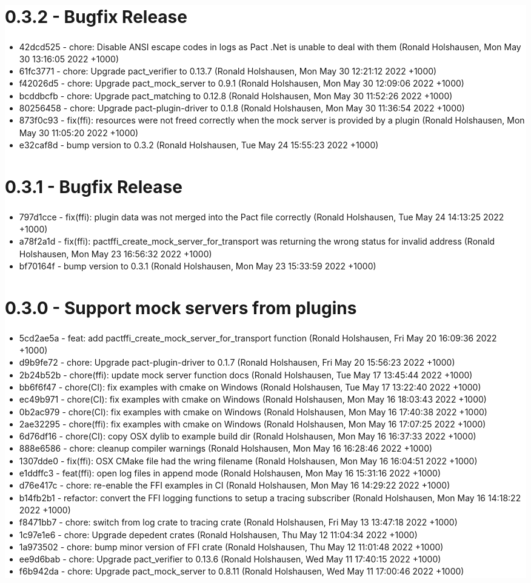 # 0.3.2 - Bugfix Release

* 42dcd525 - chore: Disable ANSI escape codes in logs as Pact .Net is unable to deal with them (Ronald Holshausen, Mon May 30 13:16:05 2022 +1000)
* 61fc3771 - chore: Upgrade pact_verifier to 0.13.7 (Ronald Holshausen, Mon May 30 12:21:12 2022 +1000)
* f42026d5 - chore: Upgrade pact_mock_server to 0.9.1 (Ronald Holshausen, Mon May 30 12:09:06 2022 +1000)
* bcddbcfb - chore: Upgrade pact_matching to 0.12.8 (Ronald Holshausen, Mon May 30 11:52:26 2022 +1000)
* 80256458 - chore: Upgrade pact-plugin-driver to 0.1.8 (Ronald Holshausen, Mon May 30 11:36:54 2022 +1000)
* 873f0c93 - fix(ffi): resources were not freed correctly when the mock server is provided by a plugin (Ronald Holshausen, Mon May 30 11:05:20 2022 +1000)
* e32caf8d - bump version to 0.3.2 (Ronald Holshausen, Tue May 24 15:55:23 2022 +1000)

# 0.3.1 - Bugfix Release

* 797d1cce - fix(ffi): plugin data was not merged into the Pact file correctly (Ronald Holshausen, Tue May 24 14:13:25 2022 +1000)
* a78f2a1d - fix(ffi): pactffi_create_mock_server_for_transport was returning the wrong status for invalid address (Ronald Holshausen, Mon May 23 16:56:32 2022 +1000)
* bf70164f - bump version to 0.3.1 (Ronald Holshausen, Mon May 23 15:33:59 2022 +1000)

# 0.3.0 - Support mock servers from plugins

* 5cd2ae5a - feat: add pactffi_create_mock_server_for_transport function (Ronald Holshausen, Fri May 20 16:09:36 2022 +1000)
* d9b9fe72 - chore: Upgrade pact-plugin-driver to 0.1.7 (Ronald Holshausen, Fri May 20 15:56:23 2022 +1000)
* 2b24b52b - chore(ffi): update mock server function docs (Ronald Holshausen, Tue May 17 13:45:44 2022 +1000)
* bb6f6f47 - chore(CI): fix examples with cmake on Windows (Ronald Holshausen, Tue May 17 13:22:40 2022 +1000)
* ec49b971 - chore(CI): fix examples with cmake on Windows (Ronald Holshausen, Mon May 16 18:03:43 2022 +1000)
* 0b2ac979 - chore(CI): fix examples with cmake on Windows (Ronald Holshausen, Mon May 16 17:40:38 2022 +1000)
* 2ae32295 - chore(ffi): fix examples with cmake on Windows (Ronald Holshausen, Mon May 16 17:07:25 2022 +1000)
* 6d76df16 - chore(CI): copy OSX dylib to example build dir (Ronald Holshausen, Mon May 16 16:37:33 2022 +1000)
* 888e6586 - chore: cleanup compiler warnings (Ronald Holshausen, Mon May 16 16:28:46 2022 +1000)
* 1307dde0 - fix(ffi): OSX CMake file had the wring filename (Ronald Holshausen, Mon May 16 16:04:51 2022 +1000)
* e1ddffc3 - feat(ffi): open log files in append mode (Ronald Holshausen, Mon May 16 15:31:16 2022 +1000)
* d76e417c - chore: re-enable the FFI examples in CI (Ronald Holshausen, Mon May 16 14:29:22 2022 +1000)
* b14fb2b1 - refactor: convert the FFI logging functions to setup a tracing subscriber (Ronald Holshausen, Mon May 16 14:18:22 2022 +1000)
* f8471bb7 - chore: switch from log crate to tracing crate (Ronald Holshausen, Fri May 13 13:47:18 2022 +1000)
* 1c97e1e6 - chore: Upgrade depedent crates (Ronald Holshausen, Thu May 12 11:04:34 2022 +1000)
* 1a973502 - chore: bump minor version of FFI crate (Ronald Holshausen, Thu May 12 11:01:48 2022 +1000)
* ee9d6bab - chore: Upgrade pact_verifier to 0.13.6 (Ronald Holshausen, Wed May 11 17:40:15 2022 +1000)
* f6b942da - chore: Upgrade pact_mock_server to 0.8.11 (Ronald Holshausen, Wed May 11 17:00:46 2022 +1000)